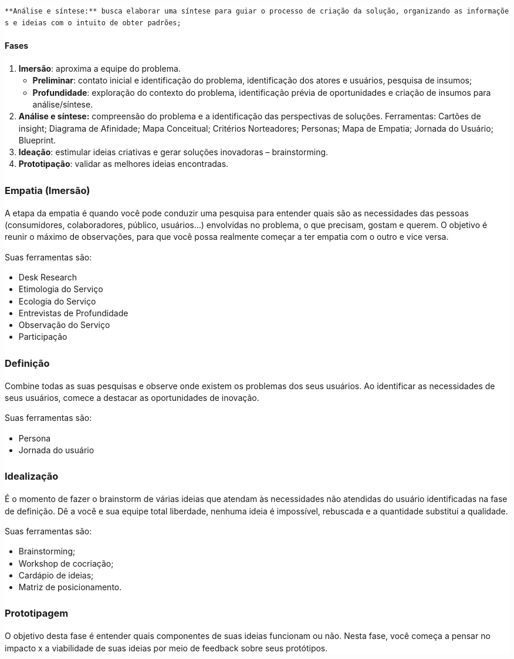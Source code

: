 ```ad-info
**Análise e síntese:** busca elaborar uma síntese para guiar o processo de criação da solução, organizando as informações e ideias com o intuito de obter padrões;
```
#### Fases
1. **Imersão**: aproxima a equipe do problema.
	- **Preliminar**: contato inicial e identificação do problema, identificação dos atores e usuários, pesquisa de insumos;
	- **Profundidade**: exploração do contexto do problema, identificação prévia de oportunidades e criação de insumos para análise/síntese.
1. **Análise e síntese:** compreensão do problema e a identificação das perspectivas de soluções. Ferramentas: Cartões de insight; Diagrama de Afinidade; Mapa Conceitual; Critérios Norteadores; Personas; Mapa de Empatia; Jornada do Usuário; Blueprint.
2. **Ideação**: estimular ideias criativas e gerar soluções inovadoras – brainstorming.
3. **Prototipação**: validar as melhores ideias encontradas.
### Empatia (Imersão)
A etapa da empatia é quando você pode conduzir uma pesquisa para entender quais são as necessidades das pessoas (consumidores, colaboradores, público, usuários…) envolvidas no problema, o que precisam, gostam e querem. O objetivo é reunir o máximo de observações, para que você possa realmente começar a ter empatia com o outro e vice versa.

Suas ferramentas são:
- Desk Research
- Etimologia do Serviço
- Ecologia do Serviço
- Entrevistas de Profundidade
- Observação do Serviço
- Participação
### Definição
Combine todas as suas pesquisas e observe onde existem os problemas dos seus usuários. Ao identificar as necessidades de seus usuários, comece a destacar as oportunidades de inovação.

Suas ferramentas são:
- Persona
- Jornada do usuário
### Idealização
É o momento de fazer o brainstorm de várias ideias que atendam às necessidades não atendidas do usuário identificadas na fase de definição. Dê a você e sua equipe total liberdade, nenhuma ideia é impossível, rebuscada e a quantidade substitui a qualidade.

Suas ferramentas são:
- Brainstorming;
- Workshop de cocriação;
- Cardápio de ideias;
- Matriz de posicionamento.
### Prototipagem
O objetivo desta fase é entender quais componentes de suas ideias funcionam ou não. Nesta fase, você começa a pensar no impacto x a viabilidade de suas ideias por meio de feedback sobre seus protótipos.
